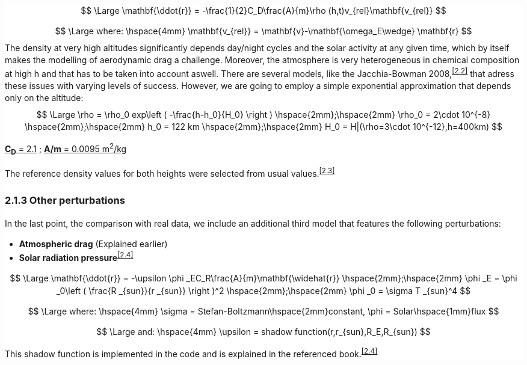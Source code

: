 $$
\Large
\mathbf{\ddot{r}} = -\frac{1}{2}C_D\frac{A}{m}\rho (h,t)v_{rel}\mathbf{v_{rel}}
$$

$$
\Large
where: \hspace{4mm} \mathbf{v_{rel}} = \mathbf{v}-\mathbf{\omega_E\wedge} \mathbf{r}
$$
The density at very high altitudes significantly depends day/night cycles and the solar activity at any given time, which by itself makes the modelling of aerodynamic drag a challenge. Moreover, the atmosphere is very heterogeneous in chemical composition at high h and that has to be taken into account aswell. There are several models, like the Jacchia-Bowman 2008,<sup><a href="#ref2.2">[2.2]</a></sup> that adress these issues with varying levels of success. However, we are going to employ a simple exponential approximation that depends only on the altitude:
$$
\Large
\rho = \rho_0 exp\left ( -\frac{h-h_0}{H_0} \right ) \hspace{2mm};\hspace{2mm} \rho_0 = 2\cdot 10^{-8} \hspace{2mm};\hspace{2mm} h_0 = 122 km \hspace{2mm};\hspace{2mm} H_0 = H|(\rho=3\cdot 10^{-12},h=400km)
$$

<u>**C<sub>D</sub>** = 2.1</u> ; <u>**A/m** = 0.0095 m<sup>2</sup>/kg</u>

The reference density values for both heights were selected from usual values.<sup><a href="#ref2.3">[2.3]</a></sup>

<div style="page-break-after: always; break-after: page;"></div>

### 2.1.3 Other perturbations

In the last point, the comparison with real data, we include an additional third model that features the following perturbations:

- **Atmospheric drag** (Explained earlier)
- **Solar radiation pressure**<sup><a href="#ref2.4">[2.4]</a></sup>

$$
\Large
\mathbf{\ddot{r}} = -\upsilon \phi _EC_R\frac{A}{m}\mathbf{\widehat{r}} \hspace{2mm};\hspace{2mm} \phi _E = \phi _0\left ( \frac{R _{sun}}{r _{sun}} \right )^2 \hspace{2mm};\hspace{2mm} \phi _0 = \sigma T _{sun}^4
$$

$$
\Large
where: \hspace{4mm} \sigma = Stefan-Boltzmann\hspace{2mm}constant, \phi = Solar\hspace{1mm}flux
$$

$$
\Large
and: \hspace{4mm} \upsilon = shadow function(r,r_{sun},R_E,R_{sun})
$$

This shadow function is implemented in the code and is explained in the referenced book.<sup><a href="#ref2.4">[2.4]</a></sup>


[^fn1]: The maximum integer number was decided considering the time constraints of the problem, more precisely the time between the earliest departure date and the latest arrival date.